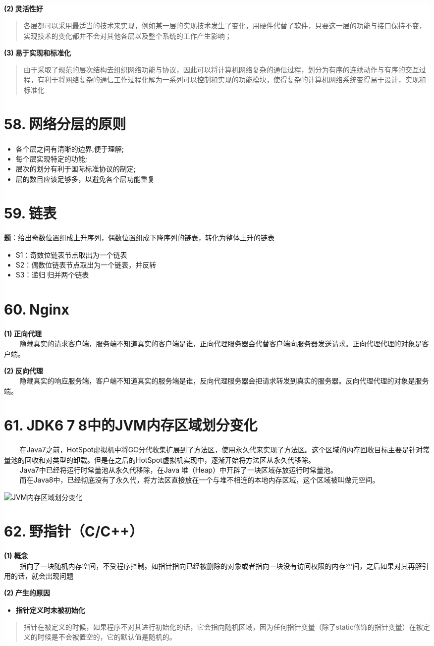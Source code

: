 **(2)	灵活性好**
> 各层都可以采用最适当的技术来实现，例如某一层的实现技术发生了变化，用硬件代替了软件，只要这一层的功能与接口保持不变，实现技术的变化都并不会对其他各层以及整个系统的工作产生影响； 

**(3)	易于实现和标准化**
> 由于采取了规范的层次结构去组织网络功能与协议，因此可以将计算机网络复杂的通信过程，划分为有序的连续动作与有序的交互过程，有利于将网络复杂的通信工作过程化解为一系列可以控制和实现的功能模块，使得复杂的计算机网络系统变得易于设计，实现和标准化

# 58.	网络分层的原则
- 	各个层之间有清晰的边界,便于理解;
-   每个层实现特定的功能;
- 	层次的划分有利于国际标准协议的制定;
- 	层的数目应该足够多，以避免各个层功能重复

# 59.	链表
**题**：给出奇数位置组成上升序列，偶数位置组成下降序列的链表，转化为整体上升的链表
- S1：奇数位链表节点取出为一个链表
- S2：偶数位链表节点取出为一个链表，并反转
- S3：递归 归并两个链表

# 60.	Nginx
**(1)	正向代理**  
&nbsp;&nbsp;&nbsp;&nbsp;&nbsp;&nbsp;&nbsp;&nbsp;隐藏真实的请求客户端，服务端不知道真实的客户端是谁，正向代理服务器会代替客户端向服务器发送请求。正向代理代理的对象是客户端。  

**(2)	反向代理**   
&nbsp;&nbsp;&nbsp;&nbsp;&nbsp;&nbsp;&nbsp;&nbsp;隐藏真实的响应服务端，客户端不知道真实的服务端是谁，反向代理服务器会把请求转发到真实的服务器。反向代理代理的对象是服务端。

# 61.	JDK6 7 8中的JVM内存区域划分变化
&nbsp;&nbsp;&nbsp;&nbsp;&nbsp;&nbsp;&nbsp;&nbsp;在Java7之前，HotSpot虚拟机中将GC分代收集扩展到了方法区，使用永久代来实现了方法区。这个区域的内存回收目标主要是针对常量池的回收和对类型的卸载。但是在之后的HotSpot虚拟机实现中，逐渐开始将方法区从永久代移除。  
&nbsp;&nbsp;&nbsp;&nbsp;&nbsp;&nbsp;&nbsp;&nbsp;Java7中已经将运行时常量池从永久代移除，在Java 堆（Heap）中开辟了一块区域存放运行时常量池。  
&nbsp;&nbsp;&nbsp;&nbsp;&nbsp;&nbsp;&nbsp;&nbsp;而在Java8中，已经彻底没有了永久代，将方法区直接放在一个与堆不相连的本地内存区域，这个区域被叫做元空间。

![JVM内存区域划分变化](https://github.com/daxiaoHe-Girls/daxiaoHe-Girls.github.io/blob/master/images/images_java%E5%B0%8F%E7%9F%A5%E8%AF%86%E7%82%B9/JVM%E5%86%85%E5%AD%98%E5%8C%BA%E5%9F%9F%E5%88%92%E5%88%86%E5%8F%98%E5%8C%96.PNG)

# 62.	野指针（C/C++）
**(1)	概念**   
&nbsp;&nbsp;&nbsp;&nbsp;&nbsp;&nbsp;&nbsp;&nbsp;指向了一块随机内存空间，不受程序控制。如指针指向已经被删除的对象或者指向一块没有访问权限的内存空间，之后如果对其再解引用的话，就会出现问题

**(2)	产生的原因**  

- **指针定义时未被初始化**  
> 指针在被定义的时候，如果程序不对其进行初始化的话，它会指向随机区域，因为任何指针变量（除了static修饰的指针变量）在被定义的时候是不会被置空的，它的默认值是随机的。
